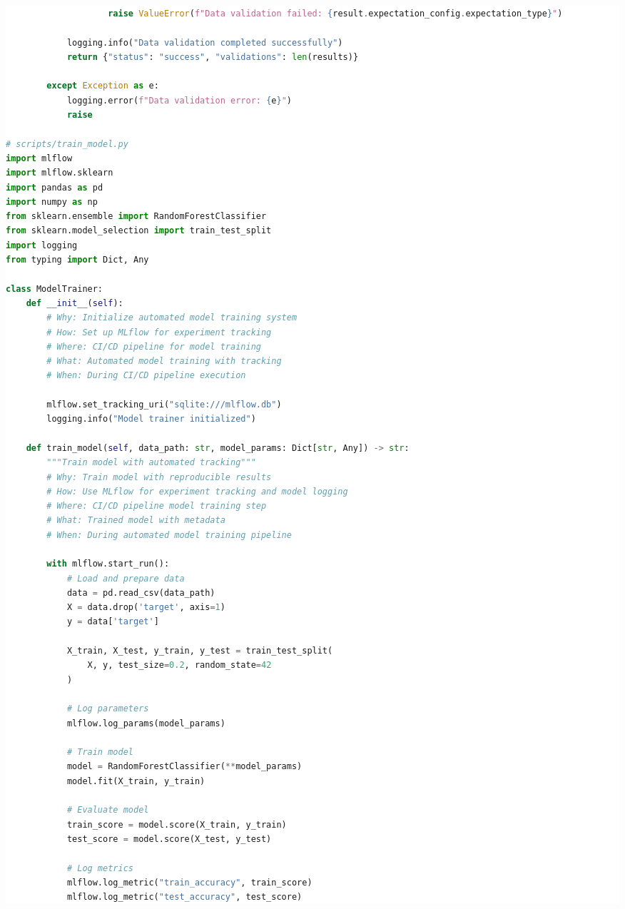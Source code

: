 ```python
                    raise ValueError(f"Data validation failed: {result.expectation_config.expectation_type}")
            
            logging.info("Data validation completed successfully")
            return {"status": "success", "validations": len(results)}
            
        except Exception as e:
            logging.error(f"Data validation error: {e}")
            raise

# scripts/train_model.py
import mlflow
import mlflow.sklearn
import pandas as pd
import numpy as np
from sklearn.ensemble import RandomForestClassifier
from sklearn.model_selection import train_test_split
import logging
from typing import Dict, Any

class ModelTrainer:
    def __init__(self):
        # Why: Initialize automated model training system
        # How: Set up MLflow for experiment tracking
        # Where: CI/CD pipeline for model training
        # What: Automated model training with tracking
        # When: During CI/CD pipeline execution
        
        mlflow.set_tracking_uri("sqlite:///mlflow.db")
        logging.info("Model trainer initialized")
    
    def train_model(self, data_path: str, model_params: Dict[str, Any]) -> str:
        """Train model with automated tracking"""
        # Why: Train model with reproducible results
        # How: Use MLflow for experiment tracking and model logging
        # Where: CI/CD pipeline model training step
        # What: Trained model with metadata
        # When: During automated model training pipeline
        
        with mlflow.start_run():
            # Load and prepare data
            data = pd.read_csv(data_path)
            X = data.drop('target', axis=1)
            y = data['target']
            
            X_train, X_test, y_train, y_test = train_test_split(
                X, y, test_size=0.2, random_state=42
            )
            
            # Log parameters
            mlflow.log_params(model_params)
            
            # Train model
            model = RandomForestClassifier(**model_params)
            model.fit(X_train, y_train)
            
            # Evaluate model
            train_score = model.score(X_train, y_train)
            test_score = model.score(X_test, y_test)
            
            # Log metrics
            mlflow.log_metric("train_accuracy", train_score)
            mlflow.log_metric("test_accuracy", test_score)
```